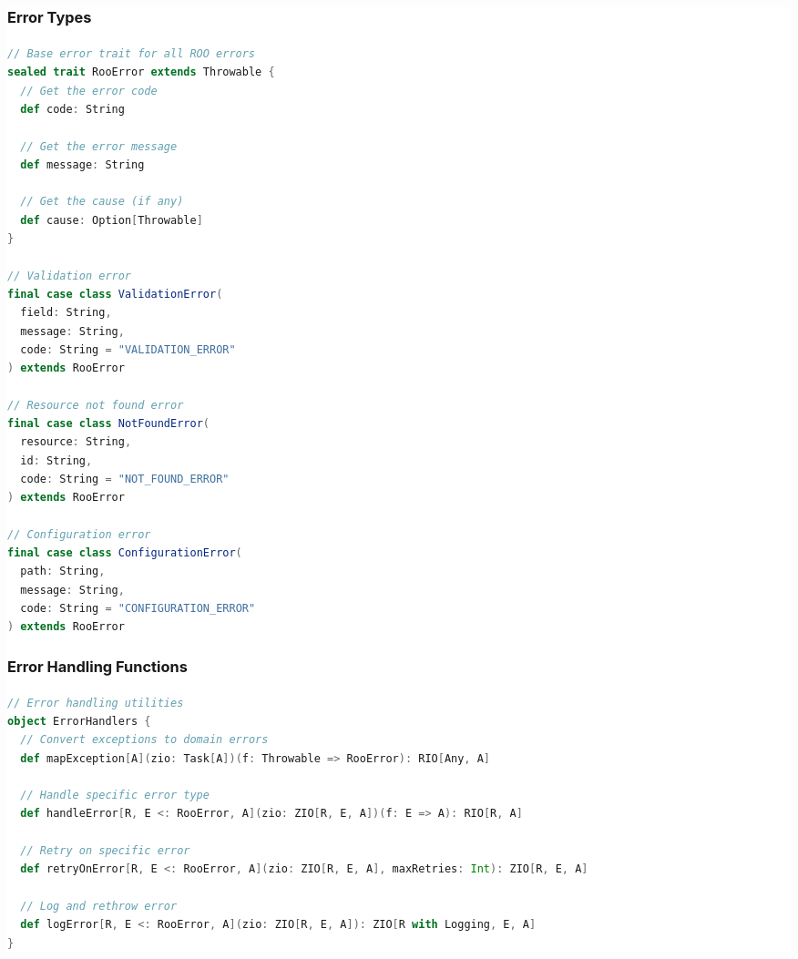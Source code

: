 ### Error Types

```scala
// Base error trait for all ROO errors
sealed trait RooError extends Throwable {
  // Get the error code
  def code: String
  
  // Get the error message
  def message: String
  
  // Get the cause (if any)
  def cause: Option[Throwable]
}

// Validation error
final case class ValidationError(
  field: String,
  message: String,
  code: String = "VALIDATION_ERROR"
) extends RooError

// Resource not found error
final case class NotFoundError(
  resource: String,
  id: String,
  code: String = "NOT_FOUND_ERROR"
) extends RooError

// Configuration error
final case class ConfigurationError(
  path: String,
  message: String,
  code: String = "CONFIGURATION_ERROR"
) extends RooError
```

### Error Handling Functions

```scala
// Error handling utilities
object ErrorHandlers {
  // Convert exceptions to domain errors
  def mapException[A](zio: Task[A])(f: Throwable => RooError): RIO[Any, A]
  
  // Handle specific error type
  def handleError[R, E <: RooError, A](zio: ZIO[R, E, A])(f: E => A): RIO[R, A]
  
  // Retry on specific error
  def retryOnError[R, E <: RooError, A](zio: ZIO[R, E, A], maxRetries: Int): ZIO[R, E, A]
  
  // Log and rethrow error
  def logError[R, E <: RooError, A](zio: ZIO[R, E, A]): ZIO[R with Logging, E, A]
}
```
